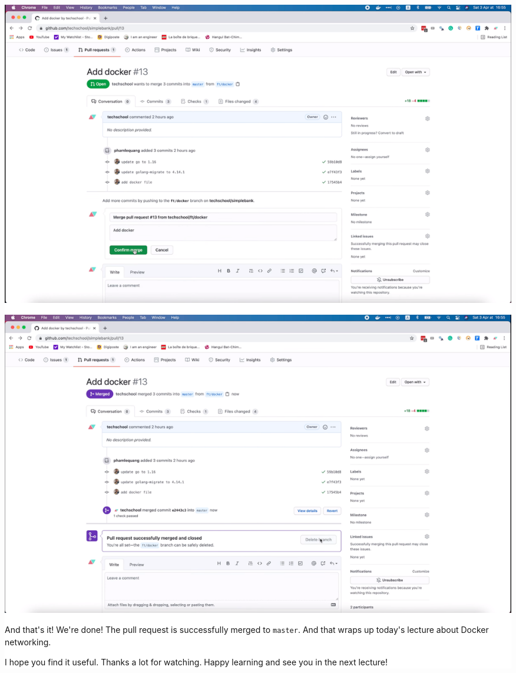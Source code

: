 
![](../images/part24/19.png)

![](../images/part24/20.png)

And that's it! We're done! The pull request is successfully merged to 
`master`. And that wraps up today's lecture about Docker networking.

I hope you find it useful. Thanks a lot for watching. Happy learning and see 
you in the next lecture!